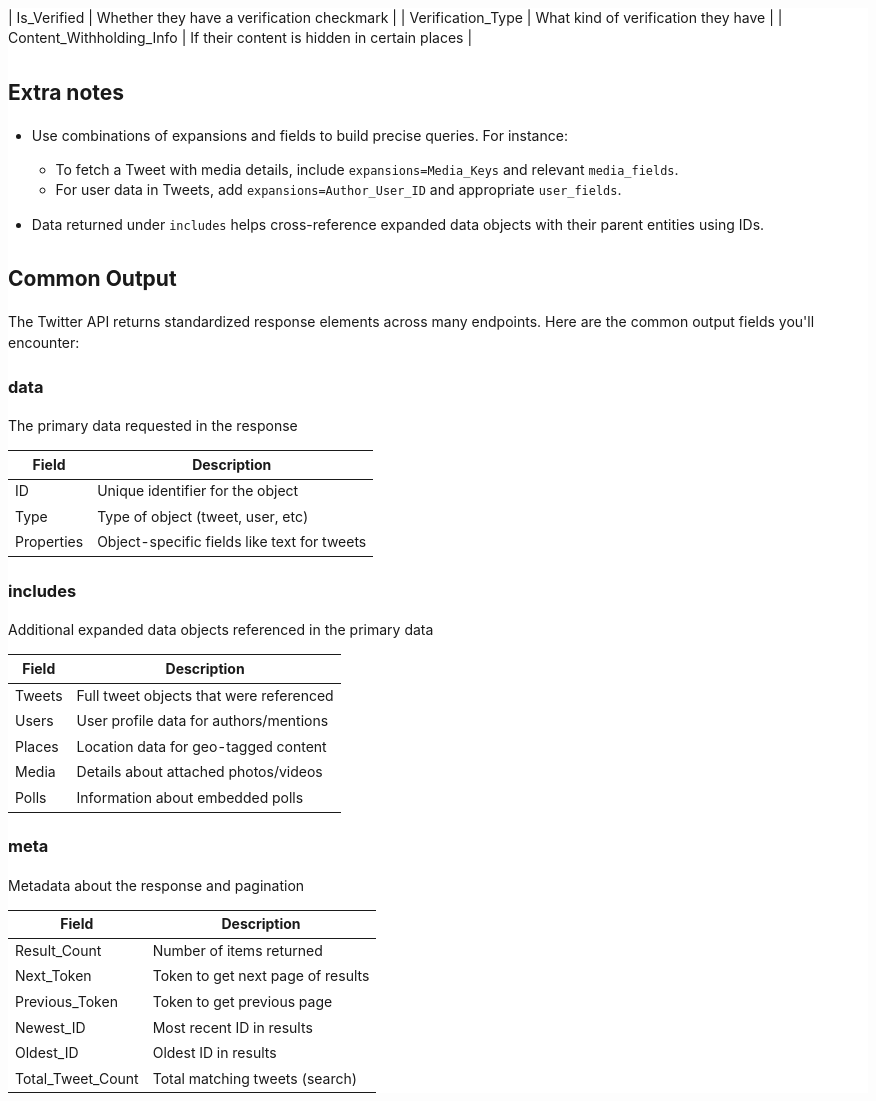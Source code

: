 | Is_Verified | Whether they have a verification checkmark |
| Verification_Type | What kind of verification they have |
| Content_Withholding_Info | If their content is hidden in certain places |

## Extra notes

- Use combinations of expansions and fields to build precise queries. For instance:
  - To fetch a Tweet with media details, include `expansions=Media_Keys` and relevant `media_fields`.
  - For user data in Tweets, add `expansions=Author_User_ID` and appropriate `user_fields`.

- Data returned under `includes` helps cross-reference expanded data objects with their parent entities using IDs.

## Common Output

The Twitter API returns standardized response elements across many endpoints. Here are the common output fields you'll encounter:

### data
The primary data requested in the response

| Field | Description |
|-------|-------------|
| ID | Unique identifier for the object |
| Type | Type of object (tweet, user, etc) |
| Properties | Object-specific fields like text for tweets |

### includes
Additional expanded data objects referenced in the primary data

| Field | Description |
|-------|-------------|
| Tweets | Full tweet objects that were referenced |
| Users | User profile data for authors/mentions |
| Places | Location data for geo-tagged content |
| Media | Details about attached photos/videos |
| Polls | Information about embedded polls |

### meta
Metadata about the response and pagination

| Field | Description |
|-------|-------------|
| Result_Count | Number of items returned |
| Next_Token | Token to get next page of results |
| Previous_Token | Token to get previous page |
| Newest_ID | Most recent ID in results |
| Oldest_ID | Oldest ID in results |
| Total_Tweet_Count | Total matching tweets (search) |
